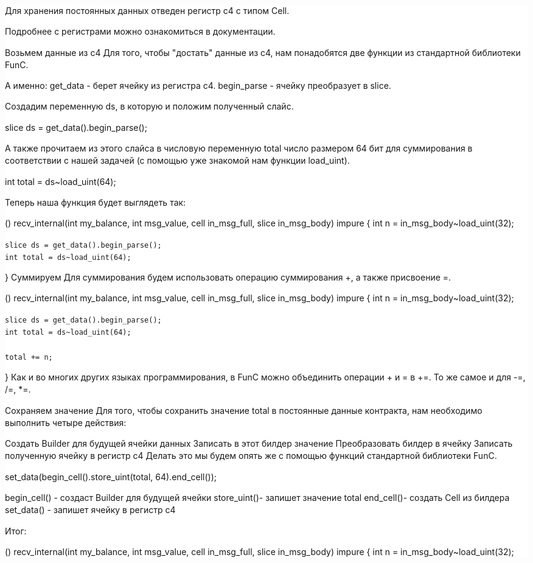 Для хранения постоянных данных отведен регистр с4 с типом Cell.

Подробнее с регистрами можно ознакомиться в документации.

Возьмем данные из с4
Для того, чтобы "достать" данные из с4, нам понадобятся две функции из стандартной библиотеки FunC.

А именно: get_data - берет ячейку из регистра c4. begin_parse - ячейку преобразует в slice.

Создадим переменную ds, в которую и положим полученный слайс.

slice ds = get_data().begin_parse();

А также прочитаем из этого слайса в числовую переменную total число размером 64 бит для суммирования в соответствии с нашей задачей (с помощью уже знакомой нам функции load_uint).

int total = ds~load_uint(64);

Теперь наша функция будет выглядеть так:

() recv_internal(int my_balance, int msg_value, cell in_msg_full, slice in_msg_body) impure {
    int n = in_msg_body~load_uint(32);

    slice ds = get_data().begin_parse();
    int total = ds~load_uint(64);
}
Cуммируем
Для суммирования будем использовать операцию суммирования +, а также присвоение =.

() recv_internal(int my_balance, int msg_value, cell in_msg_full, slice in_msg_body) impure {
    int n = in_msg_body~load_uint(32);

    slice ds = get_data().begin_parse();
    int total = ds~load_uint(64);

    total += n;
}
Как и во многих других языках программирования, в FunC можно объединить операции + и = в +=. То же самое и для -=, /=, *=.

Cохраняем значение
Для того, чтобы сохранить значение total в постоянные данные контракта, нам необходимо выполнить четыре действия:

Создать Builder для будущей ячейки данных
Записать в этот билдер значение
Преобразовать билдер в ячейку
Записать полученную ячейку в регистр c4
Делать это мы будем опять же с помощью функций стандартной библиотеки FunC.

set_data(begin_cell().store_uint(total, 64).end_cell());

begin_cell() - создаст Builder для будущей ячейки store_uint()- запишет значение total end_cell()- создать Cell из билдера set_data() - запишет ячейку в регистр с4

Итог:

() recv_internal(int my_balance, int msg_value, cell in_msg_full, slice in_msg_body) impure {
    int n = in_msg_body~load_uint(32);
